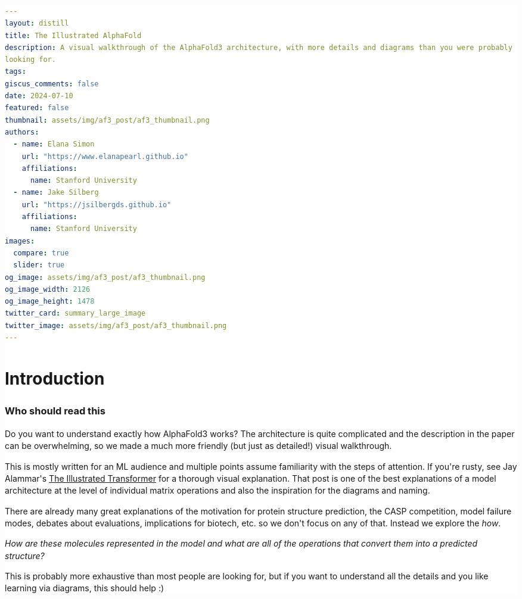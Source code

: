 ```yaml
---
layout: distill
title: The Illustrated AlphaFold
description: A visual walkthrough of the AlphaFold3 architecture, with more details and diagrams than you were probably looking for.
tags:
giscus_comments: false
date: 2024-07-10
featured: false
thumbnail: assets/img/af3_post/af3_thumbnail.png
authors:
  - name: Elana Simon
    url: "https://www.elanapearl.github.io"
    affiliations:
      name: Stanford University
  - name: Jake Silberg
    url: "https://jsilbergds.github.io"
    affiliations:
      name: Stanford University
images:
  compare: true
  slider: true
og_image: assets/img/af3_post/af3_thumbnail.png
og_image_width: 2126
og_image_height: 1478
twitter_card: summary_large_image
twitter_image: assets/img/af3_post/af3_thumbnail.png
---
```

# Introduction
### Who should read this
Do you want to understand exactly how AlphaFold3 works? The architecture is quite complicated and the description in the paper can be overwhelming, so we made a much more friendly (but just as detailed!) visual walkthrough.

This is mostly written for an ML audience and multiple points assume familiarity with the steps of attention. If you're rusty, see Jay Alammar's [The Illustrated Transformer](https://jalammar.github.io/illustrated-transformer/) for a thorough visual explanation. That post is one of the best explanations of a model architecture at the level of individual matrix operations and also the inspiration for the diagrams and naming.

There are already many great explanations of the motivation for protein structure prediction, the CASP competition, model failure modes, debates about evaluations, implications for biotech, etc. so we don't focus on any of that. Instead we explore the _how_.

_How are these molecules represented in the model and what are all of the operations that convert them into a predicted structure?_

This is probably more exhaustive than most people are looking for, but if you want to understand all the details and you like learning via diagrams, this should help :)

